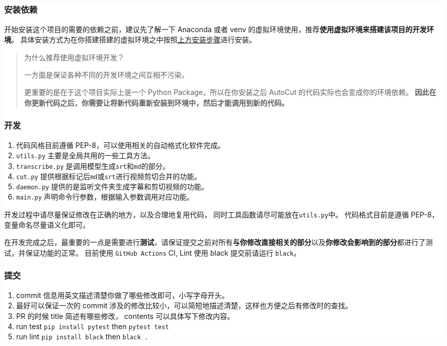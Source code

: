 ### [](#安装依赖)安装依赖

开始安装这个项目的需要的依赖之前，建议先了解一下 Anaconda 或者 venv 的虚拟环境使用，推荐**使用虚拟环境来搭建该项目的开发环境**。 具体安装方式为在你搭建搭建的虚拟环境之中按照[上方安装步骤](/mli/autocut/blob/main/README.md#%E5%AE%89%E8%A3%85)进行安装。

> 为什么推荐使用虚拟环境开发？
> 
> 一方面是保证各种不同的开发环境之间互相不污染。
> 
> 更重要的是在于这个项目实际上是一个 Python Package，所以在你安装之后 AutoCut 的代码实际也会变成你的环境依赖。 **因此在你更新代码之后，你需要让将新代码重新安装到环境中，然后才能调用到新的代码。**

### [](#开发)开发

1.  代码风格目前遵循 PEP-8，可以使用相关的自动格式化软件完成。
2.  `utils.py` 主要是全局共用的一些工具方法。
3.  `transcribe.py` 是调用模型生成`srt`和`md`的部分。
4.  `cut.py` 提供根据标记后`md`或`srt`进行视频剪切合并的功能。
5.  `daemon.py` 提供的是监听文件夹生成字幕和剪切视频的功能。
6.  `main.py` 声明命令行参数，根据输入参数调用对应功能。

开发过程中请尽量保证修改在正确的地方，以及合理地复用代码， 同时工具函数请尽可能放在`utils.py`中。 代码格式目前是遵循 PEP-8，变量命名尽量语义化即可。

在开发完成之后，最重要的一点是需要进行**测试**，请保证提交之前对所有**与你修改直接相关的部分**以及**你修改会影响到的部分**都进行了测试，并保证功能的正常。 目前使用 `GitHub Actions` CI, Lint 使用 black 提交前请运行 `black`。

### [](#提交)提交

1.  commit 信息用英文描述清楚你做了哪些修改即可，小写字母开头。
2.  最好可以保证一次的 commit 涉及的修改比较小，可以简短地描述清楚，这样也方便之后有修改时的查找。
3.  PR 的时候 title 简述有哪些修改， contents 可以具体写下修改内容。
4.  run test `pip install pytest` then `pytest test`
5.  run lint `pip install black` then `black .`